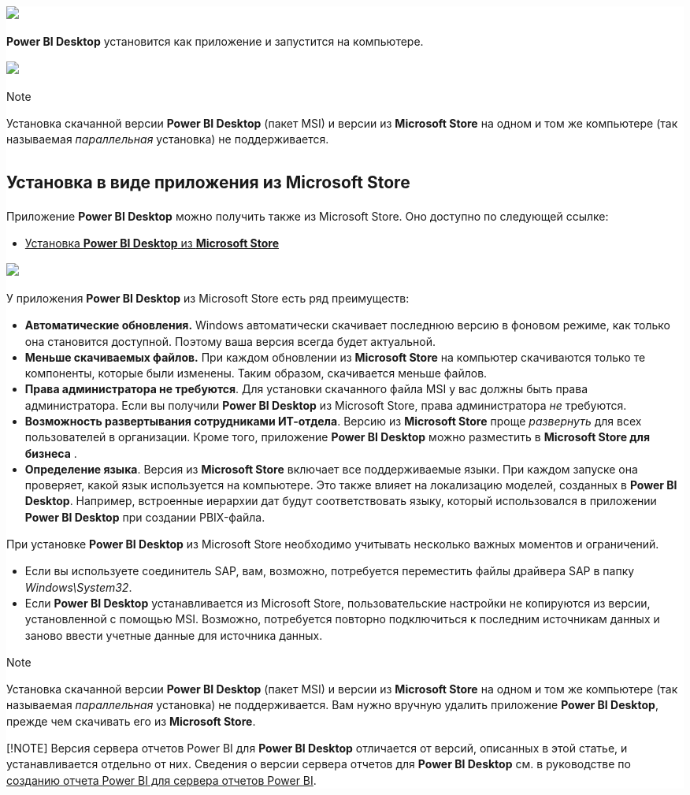 ![](media/desktop-get-the-desktop/getpbid_3.png)

**Power BI Desktop** установится как приложение и запустится на компьютере.

![](media/desktop-get-the-desktop/designer_gsg_install.png)

> [!NOTE]
> Установка скачанной версии **Power BI Desktop** (пакет MSI) и версии из **Microsoft Store** на одном и том же компьютере (так называемая *параллельная* установка) не поддерживается.
> 
> 

## <a name="install-as-an-app-from-the-microsoft-store"></a>Установка в виде приложения из Microsoft Store
Приложение **Power BI Desktop** можно получить также из Microsoft Store. Оно доступно по следующей ссылке:

* [Установка **Power BI Desktop** из **Microsoft Store**](http://aka.ms/pbidesktopstore)

![](media/desktop-get-the-desktop/getpbid_04.png)

У приложения **Power BI Desktop** из Microsoft Store есть ряд преимуществ:

* **Автоматические обновления.** Windows автоматически скачивает последнюю версию в фоновом режиме, как только она становится доступной. Поэтому ваша версия всегда будет актуальной.
* **Меньше скачиваемых файлов.** При каждом обновлении из **Microsoft Store** на компьютер скачиваются только те компоненты, которые были изменены. Таким образом, скачивается меньше файлов.
* **Права администратора не требуются**. Для установки скачанного файла MSI у вас должны быть права администратора. Если вы получили **Power BI Desktop** из Microsoft Store, права администратора *не* требуются.
* **Возможность развертывания сотрудниками ИТ-отдела**. Версию из **Microsoft Store** проще *развернуть* для всех пользователей в организации. Кроме того, приложение **Power BI Desktop** можно разместить в **Microsoft Store для бизнеса** .
* **Определение языка**. Версия из **Microsoft Store**  включает все поддерживаемые языки. При каждом запуске она проверяет, какой язык используется на компьютере. Это также влияет на локализацию моделей, созданных в **Power BI Desktop**. Например, встроенные иерархии дат будут соответствовать языку, который использовался в приложении **Power BI Desktop** при создании PBIX-файла.

При установке **Power BI Desktop** из Microsoft Store необходимо учитывать несколько важных моментов и ограничений.

* Если вы используете соединитель SAP, вам, возможно, потребуется переместить файлы драйвера SAP в папку *Windows\System32*.
* Если **Power BI Desktop** устанавливается из Microsoft Store, пользовательские настройки не копируются из версии, установленной с помощью MSI. Возможно, потребуется повторно подключиться к последним источникам данных и заново ввести учетные данные для источника данных. 

> [!NOTE]
> Установка скачанной версии **Power BI Desktop** (пакет MSI) и версии из **Microsoft Store** на одном и том же компьютере (так называемая *параллельная* установка) не поддерживается. Вам нужно вручную удалить приложение **Power BI Desktop**, прежде чем скачивать его из **Microsoft Store**.
> 
> [!NOTE]
> Версия сервера отчетов Power BI для **Power BI Desktop** отличается от версий, описанных в этой статье, и устанавливается отдельно от них. Сведения о версии сервера отчетов для **Power BI Desktop** см. в руководстве по [созданию отчета Power BI для сервера отчетов Power BI](report-server/quickstart-create-powerbi-report.md).
> 
> 
